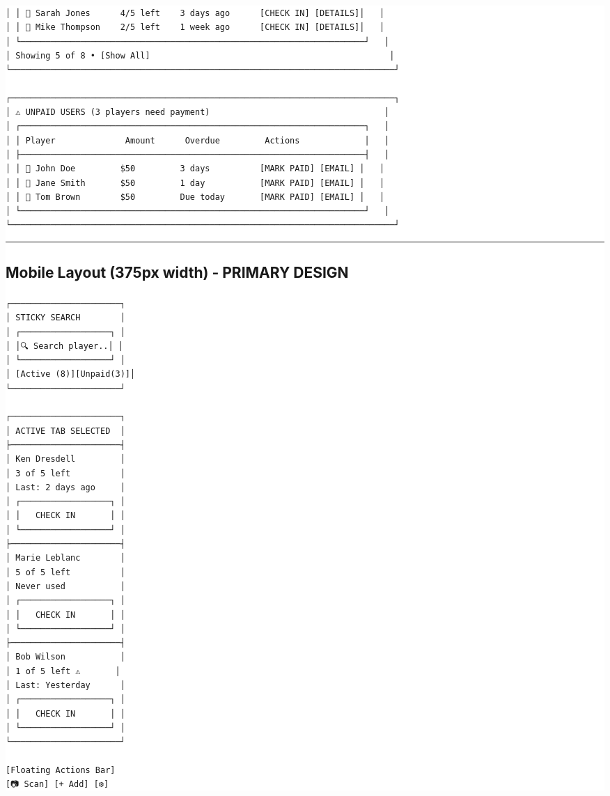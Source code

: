 ```
│ │ 👤 Sarah Jones      4/5 left    3 days ago      [CHECK IN] [DETAILS]│   │
│ │ 👤 Mike Thompson    2/5 left    1 week ago      [CHECK IN] [DETAILS]│   │
│ └─────────────────────────────────────────────────────────────────────┘   │
│ Showing 5 of 8 • [Show All]                                                │
└─────────────────────────────────────────────────────────────────────────────┘

┌─────────────────────────────────────────────────────────────────────────────┐
│ ⚠️ UNPAID USERS (3 players need payment)                                   │
│ ┌─────────────────────────────────────────────────────────────────────┐   │
│ │ Player              Amount      Overdue         Actions             │   │
│ ├─────────────────────────────────────────────────────────────────────┤   │
│ │ 👤 John Doe         $50         3 days          [MARK PAID] [EMAIL] │   │
│ │ 👤 Jane Smith       $50         1 day           [MARK PAID] [EMAIL] │   │
│ │ 👤 Tom Brown        $50         Due today       [MARK PAID] [EMAIL] │   │
│ └─────────────────────────────────────────────────────────────────────┘   │
└─────────────────────────────────────────────────────────────────────────────┘
```

---

## Mobile Layout (375px width) - PRIMARY DESIGN

```
┌──────────────────────┐
│ STICKY SEARCH        │
│ ┌──────────────────┐ │
│ │🔍 Search player..│ │
│ └──────────────────┘ │
│ [Active (8)][Unpaid(3)]│
└──────────────────────┘

┌──────────────────────┐
│ ACTIVE TAB SELECTED  │
├──────────────────────┤
│ Ken Dresdell         │
│ 3 of 5 left          │
│ Last: 2 days ago     │
│ ┌──────────────────┐ │
│ │   CHECK IN       │ │
│ └──────────────────┘ │
├──────────────────────┤
│ Marie Leblanc        │
│ 5 of 5 left          │
│ Never used           │
│ ┌──────────────────┐ │
│ │   CHECK IN       │ │
│ └──────────────────┘ │
├──────────────────────┤
│ Bob Wilson           │
│ 1 of 5 left ⚠️       │
│ Last: Yesterday      │
│ ┌──────────────────┐ │
│ │   CHECK IN       │ │
│ └──────────────────┘ │
└──────────────────────┘

[Floating Actions Bar]
[📷 Scan] [+ Add] [⚙️]
```

